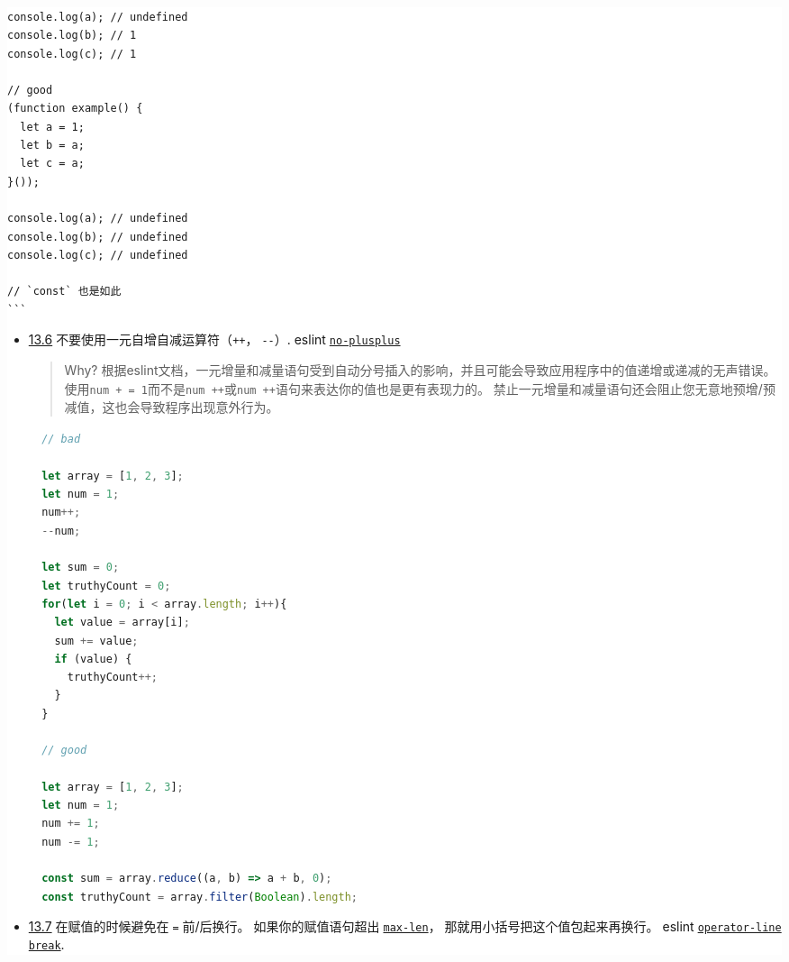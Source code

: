     console.log(a); // undefined
    console.log(b); // 1
    console.log(c); // 1

    // good
    (function example() {
      let a = 1;
      let b = a;
      let c = a;
    }());

    console.log(a); // undefined
    console.log(b); // undefined
    console.log(c); // undefined

    // `const` 也是如此
    ```

  <a name="13.6"></a>
  <a name="variables--unary-increment-decrement"></a>
  - [13.6](#variables--unary-increment-decrement) 不要使用一元自增自减运算符（`++`， `--`）. eslint [`no-plusplus`](http://eslint.org/docs/rules/no-plusplus)

    > Why? 根据eslint文档，一元增量和减量语句受到自动分号插入的影响，并且可能会导致应用程序中的值递增或递减的无声错误。 使用`num + = 1`而不是`num ++`或`num ++`语句来表达你的值也是更有表现力的。 禁止一元增量和减量语句还会阻止您无意地预增/预减值，这也会导致程序出现意外行为。

    ```javascript
      // bad

      let array = [1, 2, 3];
      let num = 1;
      num++;
      --num;

      let sum = 0;
      let truthyCount = 0;
      for(let i = 0; i < array.length; i++){
        let value = array[i];
        sum += value;
        if (value) {
          truthyCount++;
        }
      }

      // good

      let array = [1, 2, 3];
      let num = 1;
      num += 1;
      num -= 1;

      const sum = array.reduce((a, b) => a + b, 0);
      const truthyCount = array.filter(Boolean).length;
    ```

  <a name="13.7"></a>
  <a name="variables--linebreak"></a>
  - [13.7](#variables--linebreak) 在赋值的时候避免在 `=` 前/后换行。 如果你的赋值语句超出 [`max-len`](https://eslint.org/docs/rules/max-len.html)， 那就用小括号把这个值包起来再换行。 eslint [`operator-linebreak`](https://eslint.org/docs/rules/operator-linebreak.html).
